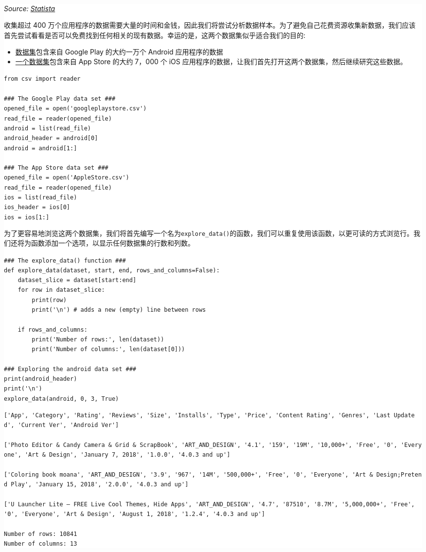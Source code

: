 
*Source: [Statista](https://www.statista.com/statistics/276623/number-of-apps-available-in-leading-app-stores/)*


收集超过 400 万个应用程序的数据需要大量的时间和金钱，因此我们将尝试分析数据样本。为了避免自己花费资源收集新数据，我们应该首先尝试看看是否可以免费找到任何相关的现有数据。幸运的是，这两个数据集似乎适合我们的目的:

*   [数据集](https://www.kaggle.com/lava18/google-play-store-apps/home)包含来自 Google Play 的大约一万个 Android 应用程序的数据
*   [一个数据集](https://www.kaggle.com/ramamet4/app-store-apple-data-set-10k-apps/home)包含来自 App Store 的大约 7，000 个 iOS 应用程序的数据，让我们首先打开这两个数据集，然后继续研究这些数据。

```
from csv import reader

### The Google Play data set ###
opened_file = open('googleplaystore.csv')
read_file = reader(opened_file)
android = list(read_file)
android_header = android[0]
android = android[1:]

### The App Store data set ###
opened_file = open('AppleStore.csv')
read_file = reader(opened_file)
ios = list(read_file)
ios_header = ios[0]
ios = ios[1:]
```

为了更容易地浏览这两个数据集，我们将首先编写一个名为`explore_data()`的函数，我们可以重复使用该函数，以更可读的方式浏览行。我们还将为函数添加一个选项，以显示任何数据集的行数和列数。

```
### The explore_data() function ###
def explore_data(dataset, start, end, rows_and_columns=False):
    dataset_slice = dataset[start:end]
    for row in dataset_slice:
        print(row)
        print('\n') # adds a new (empty) line between rows

    if rows_and_columns:
        print('Number of rows:', len(dataset))
        print('Number of columns:', len(dataset[0]))

### Exploring the android data set ###
print(android_header)
print('\n')
explore_data(android, 0, 3, True)
```

```
['App', 'Category', 'Rating', 'Reviews', 'Size', 'Installs', 'Type', 'Price', 'Content Rating', 'Genres', 'Last Updated', 'Current Ver', 'Android Ver']

['Photo Editor & Candy Camera & Grid & ScrapBook', 'ART_AND_DESIGN', '4.1', '159', '19M', '10,000+', 'Free', '0', 'Everyone', 'Art & Design', 'January 7, 2018', '1.0.0', '4.0.3 and up']

['Coloring book moana', 'ART_AND_DESIGN', '3.9', '967', '14M', '500,000+', 'Free', '0', 'Everyone', 'Art & Design;Pretend Play', 'January 15, 2018', '2.0.0', '4.0.3 and up']

['U Launcher Lite – FREE Live Cool Themes, Hide Apps', 'ART_AND_DESIGN', '4.7', '87510', '8.7M', '5,000,000+', 'Free', '0', 'Everyone', 'Art & Design', 'August 1, 2018', '1.2.4', '4.0.3 and up']

Number of rows: 10841
Number of columns: 13
```
